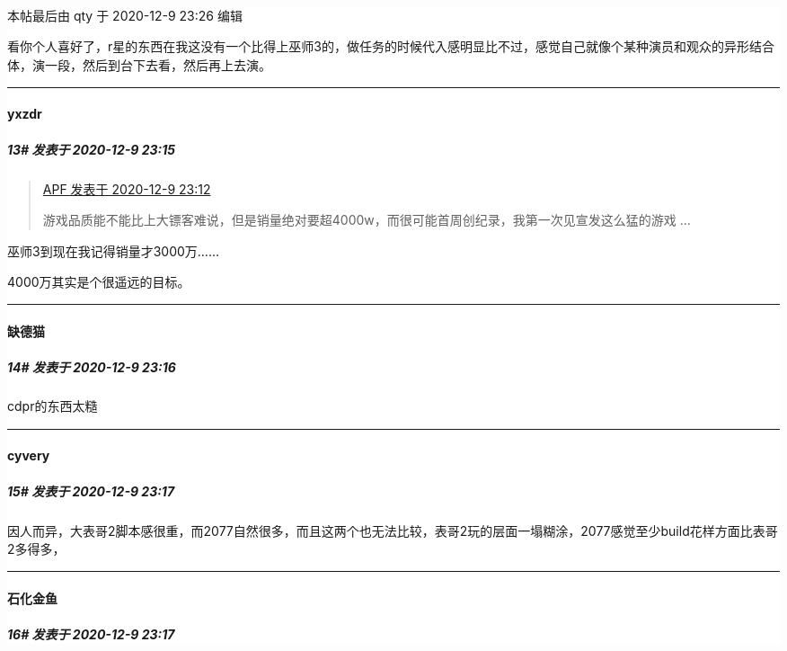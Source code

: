 

 本帖最后由 qty 于 2020-12-9 23:26 编辑 

看你个人喜好了，r星的东西在我这没有一个比得上巫师3的，做任务的时候代入感明显比不过，感觉自己就像个某种演员和观众的异形结合体，演一段，然后到台下去看，然后再上去演。







*****

####  yxzdr  
##### 13#       发表于 2020-12-9 23:15



<blockquote><a href="httphttps://bbs.saraba1st.com/2b/forum.php?mod=redirect&amp;goto=findpost&amp;pid=49666591&amp;ptid=1976639" target="_blank">APF 发表于 2020-12-9 23:12</a>

游戏品质能不能比上大镖客难说，但是销量绝对要超4000w，而很可能首周创纪录，我第一次见宣发这么猛的游戏 ...</blockquote>
巫师3到现在我记得销量才3000万……

4000万其实是个很遥远的目标。







*****

####  缺德猫  
##### 14#       发表于 2020-12-9 23:16




cdpr的东西太糙







*****

####  cyvery  
##### 15#       发表于 2020-12-9 23:17




因人而异，大表哥2脚本感很重，而2077自然很多，而且这两个也无法比较，表哥2玩的层面一塌糊涂，2077感觉至少build花样方面比表哥2多得多，







*****

####  石化金鱼  
##### 16#       发表于 2020-12-9 23:17
